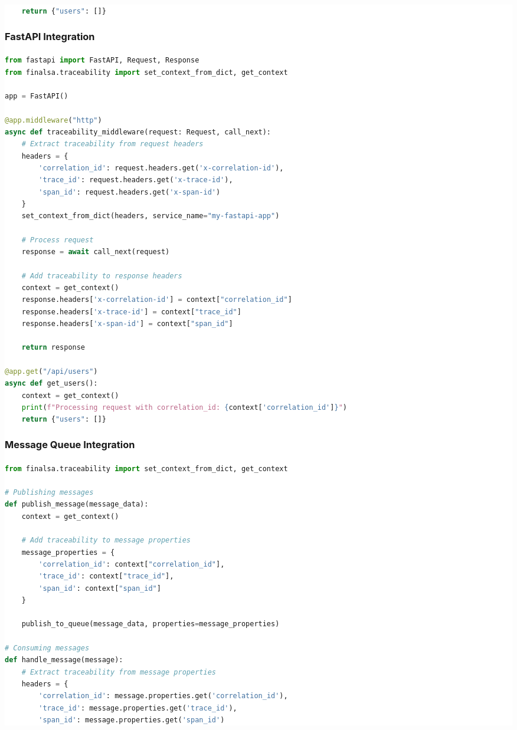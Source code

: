 ```python
    return {"users": []}
```

### FastAPI Integration

```python
from fastapi import FastAPI, Request, Response
from finalsa.traceability import set_context_from_dict, get_context

app = FastAPI()

@app.middleware("http")
async def traceability_middleware(request: Request, call_next):
    # Extract traceability from request headers
    headers = {
        'correlation_id': request.headers.get('x-correlation-id'),
        'trace_id': request.headers.get('x-trace-id'),
        'span_id': request.headers.get('x-span-id')
    }
    set_context_from_dict(headers, service_name="my-fastapi-app")
    
    # Process request
    response = await call_next(request)
    
    # Add traceability to response headers
    context = get_context()
    response.headers['x-correlation-id'] = context["correlation_id"]
    response.headers['x-trace-id'] = context["trace_id"]
    response.headers['x-span-id'] = context["span_id"]
    
    return response

@app.get("/api/users")
async def get_users():
    context = get_context()
    print(f"Processing request with correlation_id: {context['correlation_id']}")
    return {"users": []}
```

### Message Queue Integration

```python
from finalsa.traceability import set_context_from_dict, get_context

# Publishing messages
def publish_message(message_data):
    context = get_context()
    
    # Add traceability to message properties
    message_properties = {
        'correlation_id': context["correlation_id"],
        'trace_id': context["trace_id"],
        'span_id': context["span_id"]
    }
    
    publish_to_queue(message_data, properties=message_properties)

# Consuming messages  
def handle_message(message):
    # Extract traceability from message properties
    headers = {
        'correlation_id': message.properties.get('correlation_id'),
        'trace_id': message.properties.get('trace_id'),
        'span_id': message.properties.get('span_id')
```